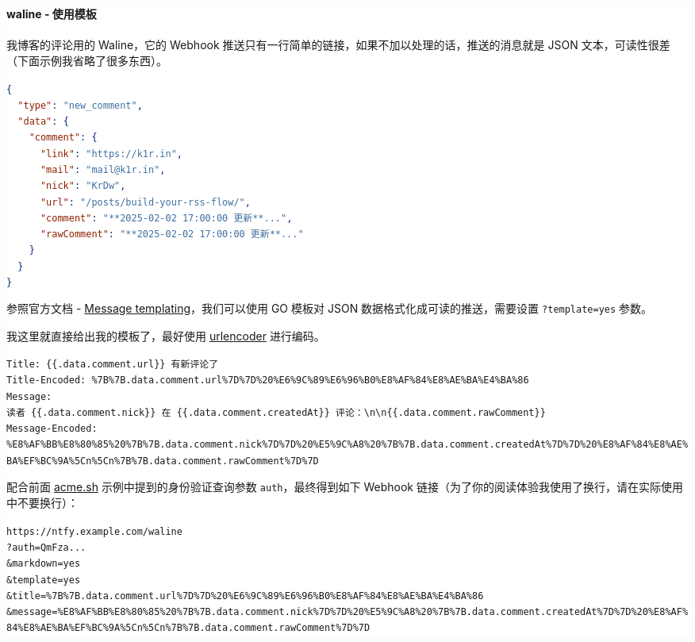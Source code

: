 #### waline - 使用模板

我博客的评论用的 Waline，它的 Webhook 推送只有一行简单的链接，如果不加以处理的话，推送的消息就是 JSON 文本，可读性很差（下面示例我省略了很多东西）。

```json
{
  "type": "new_comment",
  "data": {
    "comment": {
      "link": "https://k1r.in",
      "mail": "mail@k1r.in",
      "nick": "KrDw",
      "url": "/posts/build-your-rss-flow/",
      "comment": "**2025-02-02 17:00:00 更新**...",
      "rawComment": "**2025-02-02 17:00:00 更新**..."
    }
  }
}
```

参照官方文档 - [Message templating](https://docs.ntfy.sh/publish/#message-templating)，我们可以使用 GO 模板对 JSON 数据格式化成可读的推送，需要设置 `?template=yes` 参数。

我这里就直接给出我的模板了，最好使用 [urlencoder](https://www.urlencoder.org/) 进行编码。

```
Title: {{.data.comment.url}} 有新评论了
Title-Encoded: %7B%7B.data.comment.url%7D%7D%20%E6%9C%89%E6%96%B0%E8%AF%84%E8%AE%BA%E4%BA%86
Message:
读者 {{.data.comment.nick}} 在 {{.data.comment.createdAt}} 评论：\n\n{{.data.comment.rawComment}}
Message-Encoded:
%E8%AF%BB%E8%80%85%20%7B%7B.data.comment.nick%7D%7D%20%E5%9C%A8%20%7B%7B.data.comment.createdAt%7D%7D%20%E8%AF%84%E8%AE%BA%EF%BC%9A%5Cn%5Cn%7B%7B.data.comment.rawComment%7D%7D
```

配合前面 [acme.sh](#acmesh) 示例中提到的身份验证查询参数 `auth`，最终得到如下 Webhook 链接（为了你的阅读体验我使用了换行，请在实际使用中不要换行）：

```
https://ntfy.example.com/waline
?auth=QmFza...
&markdown=yes
&template=yes
&title=%7B%7B.data.comment.url%7D%7D%20%E6%9C%89%E6%96%B0%E8%AF%84%E8%AE%BA%E4%BA%86
&message=%E8%AF%BB%E8%80%85%20%7B%7B.data.comment.nick%7D%7D%20%E5%9C%A8%20%7B%7B.data.comment.createdAt%7D%7D%20%E8%AF%84%E8%AE%BA%EF%BC%9A%5Cn%5Cn%7B%7B.data.comment.rawComment%7D%7D
```
